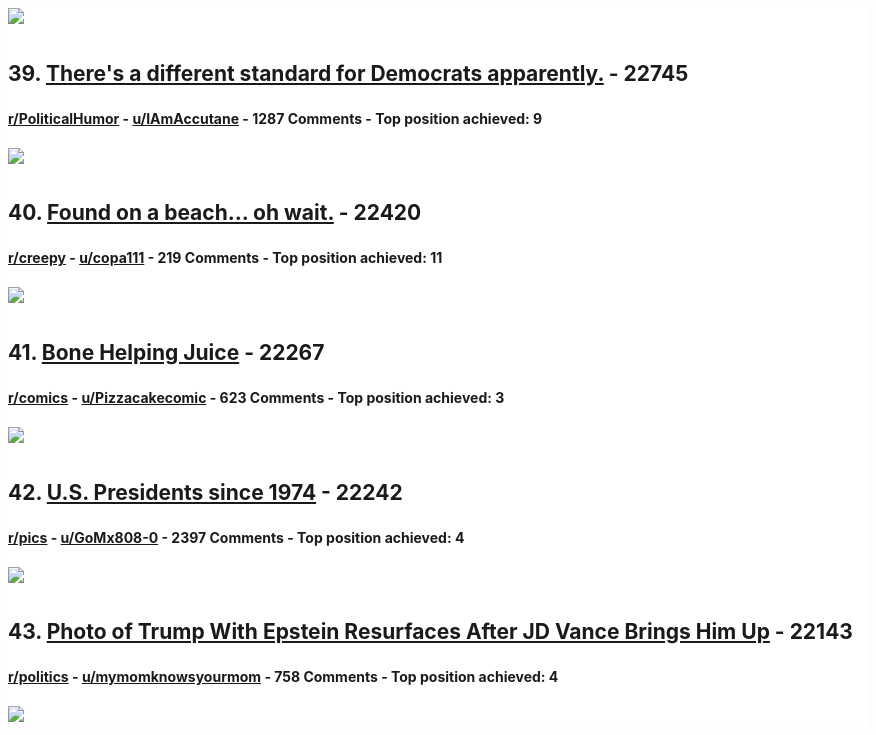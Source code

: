 <a href="https://i.redd.it/di7af4i5hkjd1.png"><img src="https://b.thumbs.redditmedia.com/bQ_3k-UWwUJ88XnchLKfegGNQfci2CFAXHfr91Yr5-E.jpg"></img></a>

## 39. [There's a different standard for Democrats apparently.](http://reddit.com/r/PoliticalHumor/comments/1ew5u2v/theres_a_different_standard_for_democrats/) - 22745
#### [r/PoliticalHumor](http://reddit.com/r/PoliticalHumor) - [u/IAmAccutane](http://reddit.com/u/IAmAccutane) - 1287 Comments - Top position achieved: 9

<a href="https://i.redd.it/alf4wa5sanjd1.png"><img src="https://b.thumbs.redditmedia.com/GaoFFbZINyMoWDC-jtd1Ds0vL4Bg7mER-1fMyd4qmLw.jpg"></img></a>

## 40. [Found on a beach… oh wait.](http://reddit.com/r/creepy/comments/1evogtg/found_on_a_beach_oh_wait/) - 22420
#### [r/creepy](http://reddit.com/r/creepy) - [u/copa111](http://reddit.com/u/copa111) - 219 Comments - Top position achieved: 11

<a href="https://i.redd.it/lnjc9ir8mijd1.gif"><img src="https://b.thumbs.redditmedia.com/mNoGWrN3nTb8CSJ5Y0bY8ys96w26JiopxzZmTCRwTCA.jpg"></img></a>

## 41. [Bone Helping Juice](http://reddit.com/r/comics/comments/1ew0hsf/bone_helping_juice/) - 22267
#### [r/comics](http://reddit.com/r/comics) - [u/Pizzacakecomic](http://reddit.com/u/Pizzacakecomic) - 623 Comments - Top position achieved: 3

<a href="https://i.redd.it/43ub6b1r6mjd1.png"><img src="https://b.thumbs.redditmedia.com/OoIUneAkiQZtC9wWqmt_ce6Y1pZu8ycO7iLagyL200s.jpg"></img></a>

## 42. [U.S. Presidents since 1974](http://reddit.com/r/pics/comments/1ewcdee/us_presidents_since_1974/) - 22242
#### [r/pics](http://reddit.com/r/pics) - [u/GoMx808-0](http://reddit.com/u/GoMx808-0) - 2397 Comments - Top position achieved: 4

<a href="https://i.redd.it/f154ja3dlojd1.jpeg"><img src="https://b.thumbs.redditmedia.com/y4fW6CDR6MfqEb32FNXT22F0A43VF1XbSAiEHzQE22g.jpg"></img></a>

## 43. [Photo of Trump With Epstein Resurfaces After JD Vance Brings Him Up](http://reddit.com/r/politics/comments/1ew5eqs/photo_of_trump_with_epstein_resurfaces_after_jd/) - 22143
#### [r/politics](http://reddit.com/r/politics) - [u/mymomknowsyourmom](http://reddit.com/u/mymomknowsyourmom) - 758 Comments - Top position achieved: 4

<a href="https://www.newsweek.com/photo-trump-epstein-resurfaces-after-jd-vance-fox-news-1941065"><img src="https://b.thumbs.redditmedia.com/_GkNZR0TBK_g2JKoJbc7__bktQcgkqcYrDSsOTX-8AQ.jpg"></img></a>
